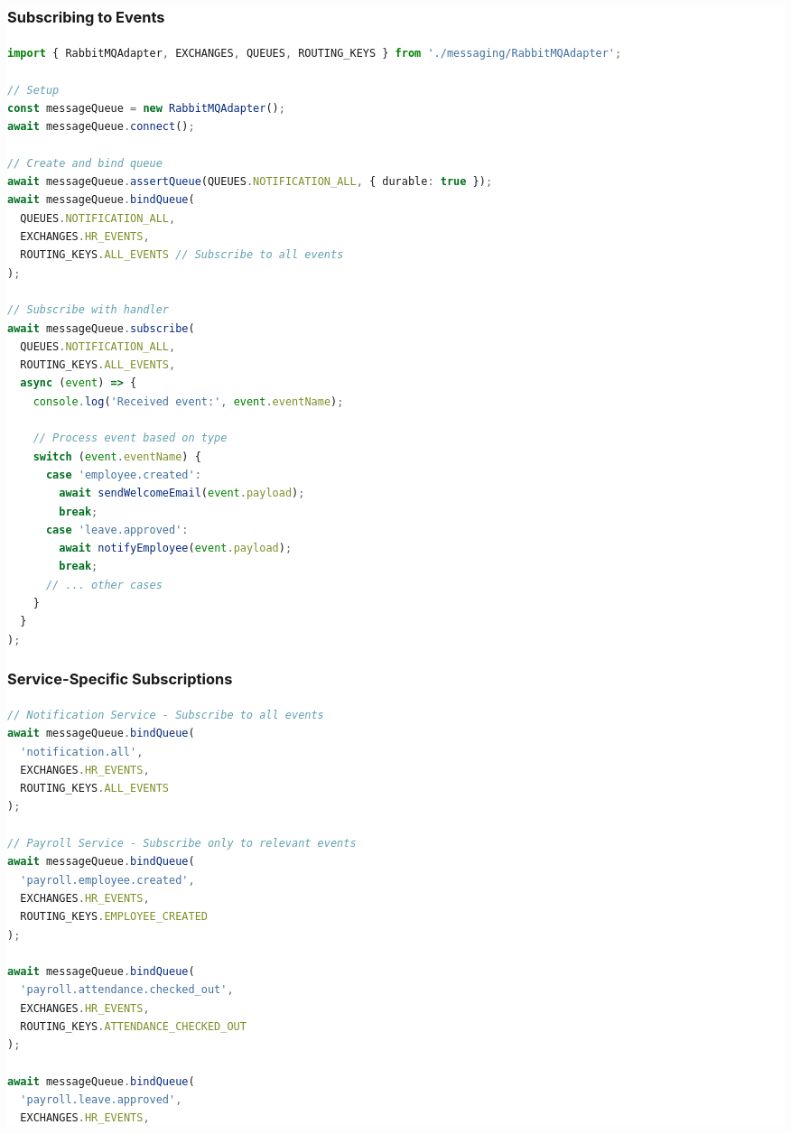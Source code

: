 ### Subscribing to Events

```typescript
import { RabbitMQAdapter, EXCHANGES, QUEUES, ROUTING_KEYS } from './messaging/RabbitMQAdapter';

// Setup
const messageQueue = new RabbitMQAdapter();
await messageQueue.connect();

// Create and bind queue
await messageQueue.assertQueue(QUEUES.NOTIFICATION_ALL, { durable: true });
await messageQueue.bindQueue(
  QUEUES.NOTIFICATION_ALL,
  EXCHANGES.HR_EVENTS,
  ROUTING_KEYS.ALL_EVENTS // Subscribe to all events
);

// Subscribe with handler
await messageQueue.subscribe(
  QUEUES.NOTIFICATION_ALL,
  ROUTING_KEYS.ALL_EVENTS,
  async (event) => {
    console.log('Received event:', event.eventName);
    
    // Process event based on type
    switch (event.eventName) {
      case 'employee.created':
        await sendWelcomeEmail(event.payload);
        break;
      case 'leave.approved':
        await notifyEmployee(event.payload);
        break;
      // ... other cases
    }
  }
);
```

### Service-Specific Subscriptions

```typescript
// Notification Service - Subscribe to all events
await messageQueue.bindQueue(
  'notification.all',
  EXCHANGES.HR_EVENTS,
  ROUTING_KEYS.ALL_EVENTS
);

// Payroll Service - Subscribe only to relevant events
await messageQueue.bindQueue(
  'payroll.employee.created',
  EXCHANGES.HR_EVENTS,
  ROUTING_KEYS.EMPLOYEE_CREATED
);

await messageQueue.bindQueue(
  'payroll.attendance.checked_out',
  EXCHANGES.HR_EVENTS,
  ROUTING_KEYS.ATTENDANCE_CHECKED_OUT
);

await messageQueue.bindQueue(
  'payroll.leave.approved',
  EXCHANGES.HR_EVENTS,
```